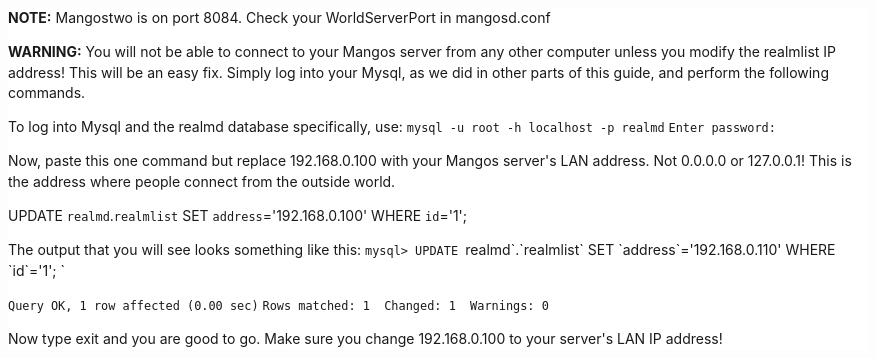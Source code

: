 **NOTE:** Mangostwo is on port 8084. Check your WorldServerPort in mangosd.conf

**WARNING:** You will not be able to connect to your Mangos server from any other computer unless you modify the realmlist IP address! This will be an easy fix. Simply log into your Mysql, as we did in other parts of this guide, and perform the following commands.

To log into Mysql and the realmd database specifically, use:
`mysql -u root -h localhost -p realmd`
`Enter password: `

Now, paste this one command but replace 192.168.0.100 with your Mangos server's LAN address. Not 0.0.0.0 or 127.0.0.1! This is the address where people connect from the outside world.

UPDATE `realmd`.`realmlist` SET `address`='192.168.0.100' WHERE `id`='1';

The output that you will see looks something like this:
`mysql> UPDATE `realmd\`.\`realmlist\` SET \`address\`='192.168.0.110\' WHERE \`id\`='1'; `

`Query OK, 1 row affected (0.00 sec)`
`Rows matched: 1  Changed: 1  Warnings: 0`



Now type exit and you are good to go. Make sure you change 192.168.0.100 to your server's LAN IP address!
